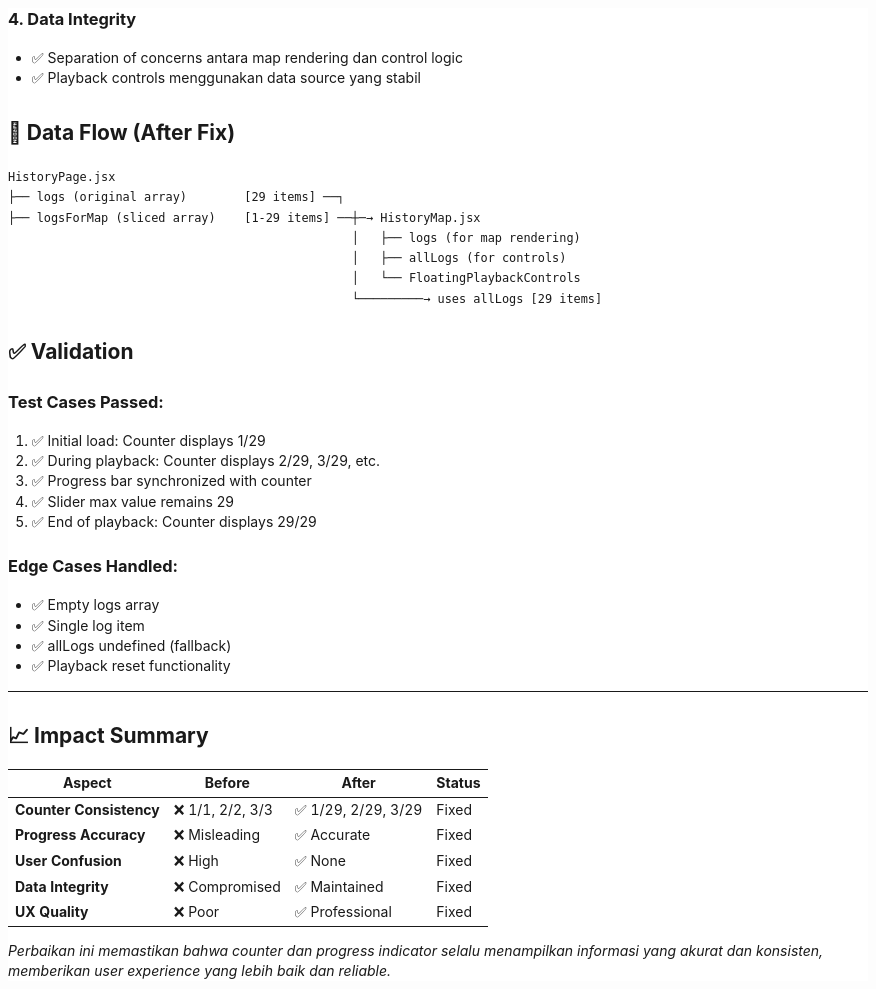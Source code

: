 ### **4. Data Integrity**
- ✅ Separation of concerns antara map rendering dan control logic
- ✅ Playback controls menggunakan data source yang stabil

## 🔄 Data Flow (After Fix)

```
HistoryPage.jsx
├── logs (original array)        [29 items] ──┐
├── logsForMap (sliced array)    [1-29 items] ──┼─→ HistoryMap.jsx
                                                │   ├── logs (for map rendering)
                                                │   ├── allLogs (for controls)
                                                │   └── FloatingPlaybackControls
                                                └─────────→ uses allLogs [29 items]
```

## ✅ Validation

### **Test Cases Passed:**
1. ✅ Initial load: Counter displays 1/29
2. ✅ During playback: Counter displays 2/29, 3/29, etc.
3. ✅ Progress bar synchronized with counter
4. ✅ Slider max value remains 29
5. ✅ End of playback: Counter displays 29/29

### **Edge Cases Handled:**
- ✅ Empty logs array
- ✅ Single log item
- ✅ allLogs undefined (fallback)
- ✅ Playback reset functionality

---

## 📈 Impact Summary

| Aspect | Before | After | Status |
|--------|--------|-------|---------|
| **Counter Consistency** | ❌ 1/1, 2/2, 3/3 | ✅ 1/29, 2/29, 3/29 | Fixed |
| **Progress Accuracy** | ❌ Misleading | ✅ Accurate | Fixed |
| **User Confusion** | ❌ High | ✅ None | Fixed |
| **Data Integrity** | ❌ Compromised | ✅ Maintained | Fixed |
| **UX Quality** | ❌ Poor | ✅ Professional | Fixed |

*Perbaikan ini memastikan bahwa counter dan progress indicator selalu menampilkan informasi yang akurat dan konsisten, memberikan user experience yang lebih baik dan reliable.*
